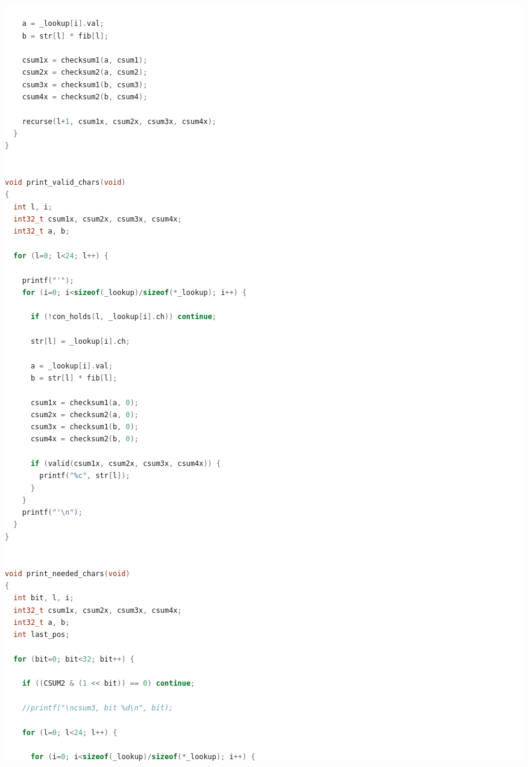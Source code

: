 ```c

    a = _lookup[i].val;
    b = str[l] * fib[l];

    csum1x = checksum1(a, csum1);
    csum2x = checksum2(a, csum2);
    csum3x = checksum1(b, csum3);
    csum4x = checksum2(b, csum4);

    recurse(l+1, csum1x, csum2x, csum3x, csum4x);
  }
}


void print_valid_chars(void)
{
  int l, i;
  int32_t csum1x, csum2x, csum3x, csum4x;
  int32_t a, b;

  for (l=0; l<24; l++) {

    printf("'");
    for (i=0; i<sizeof(_lookup)/sizeof(*_lookup); i++) {

      if (!con_holds(l, _lookup[i].ch)) continue;

      str[l] = _lookup[i].ch;

      a = _lookup[i].val;
      b = str[l] * fib[l];

      csum1x = checksum1(a, 0);
      csum2x = checksum2(a, 0);
      csum3x = checksum1(b, 0);
      csum4x = checksum2(b, 0);

      if (valid(csum1x, csum2x, csum3x, csum4x)) {
        printf("%c", str[l]);
      }
    }
    printf("'\n");
  }
}


void print_needed_chars(void)
{
  int bit, l, i;
  int32_t csum1x, csum2x, csum3x, csum4x;
  int32_t a, b;
  int last_pos;

  for (bit=0; bit<32; bit++) {

    if ((CSUM2 & (1 << bit)) == 0) continue;

    //printf("\ncsum3, bit %d\n", bit);

    for (l=0; l<24; l++) {

      for (i=0; i<sizeof(_lookup)/sizeof(*_lookup); i++) {

```